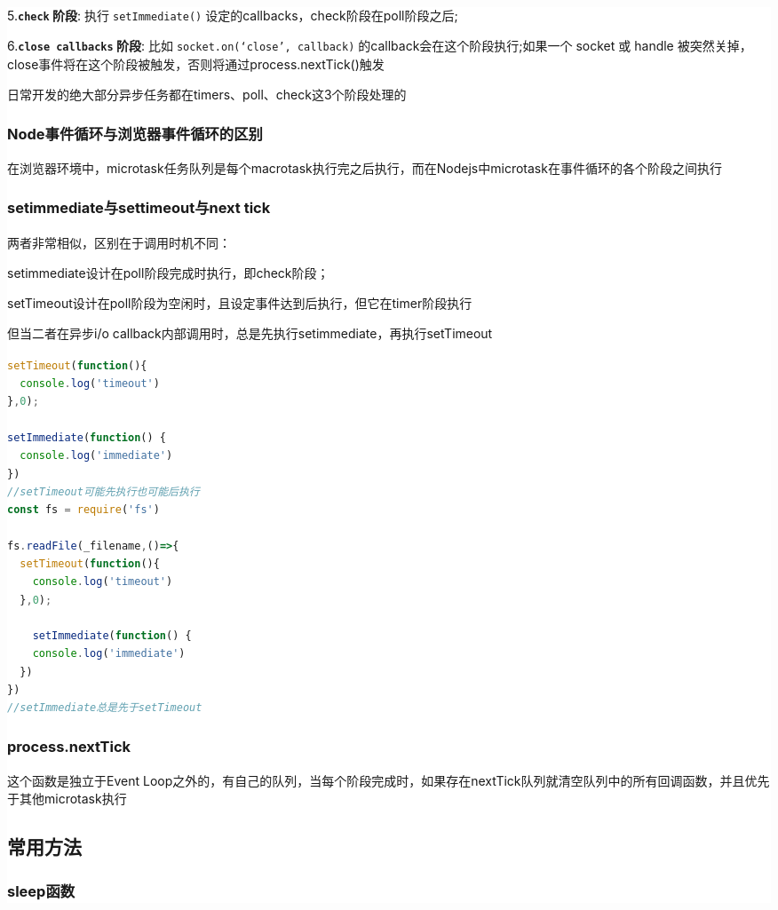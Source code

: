 5.**`check` 阶段**: 执行 `setImmediate()` 设定的callbacks，check阶段在poll阶段之后;

6.**`close callbacks` 阶段**: 比如 `socket.on(‘close’, callback)` 的callback会在这个阶段执行;如果一个 socket 或 handle 被突然关掉，close事件将在这个阶段被触发，否则将通过process.nextTick()触发

日常开发的绝大部分异步任务都在timers、poll、check这3个阶段处理的

### Node事件循环与浏览器事件循环的区别

在浏览器环境中，microtask任务队列是每个macrotask执行完之后执行，而在Nodejs中microtask在事件循环的各个阶段之间执行



### setimmediate与settimeout与next tick

两者非常相似，区别在于调用时机不同：

setimmediate设计在poll阶段完成时执行，即check阶段；

setTimeout设计在poll阶段为空闲时，且设定事件达到后执行，但它在timer阶段执行

但当二者在异步i/o callback内部调用时，总是先执行setimmediate，再执行setTimeout

```javascript
setTimeout(function(){
  console.log('timeout')
},0);

setImmediate(function() {
  console.log('immediate')
})
//setTimeout可能先执行也可能后执行
const fs = require('fs')

fs.readFile(_filename,()=>{
  setTimeout(function(){
    console.log('timeout')
  },0);

	setImmediate(function() {
    console.log('immediate')
  })
})
//setImmediate总是先于setTimeout
```

### process.nextTick

这个函数是独立于Event Loop之外的，有自己的队列，当每个阶段完成时，如果存在nextTick队列就清空队列中的所有回调函数，并且优先于其他microtask执行



## 常用方法

### sleep函数
